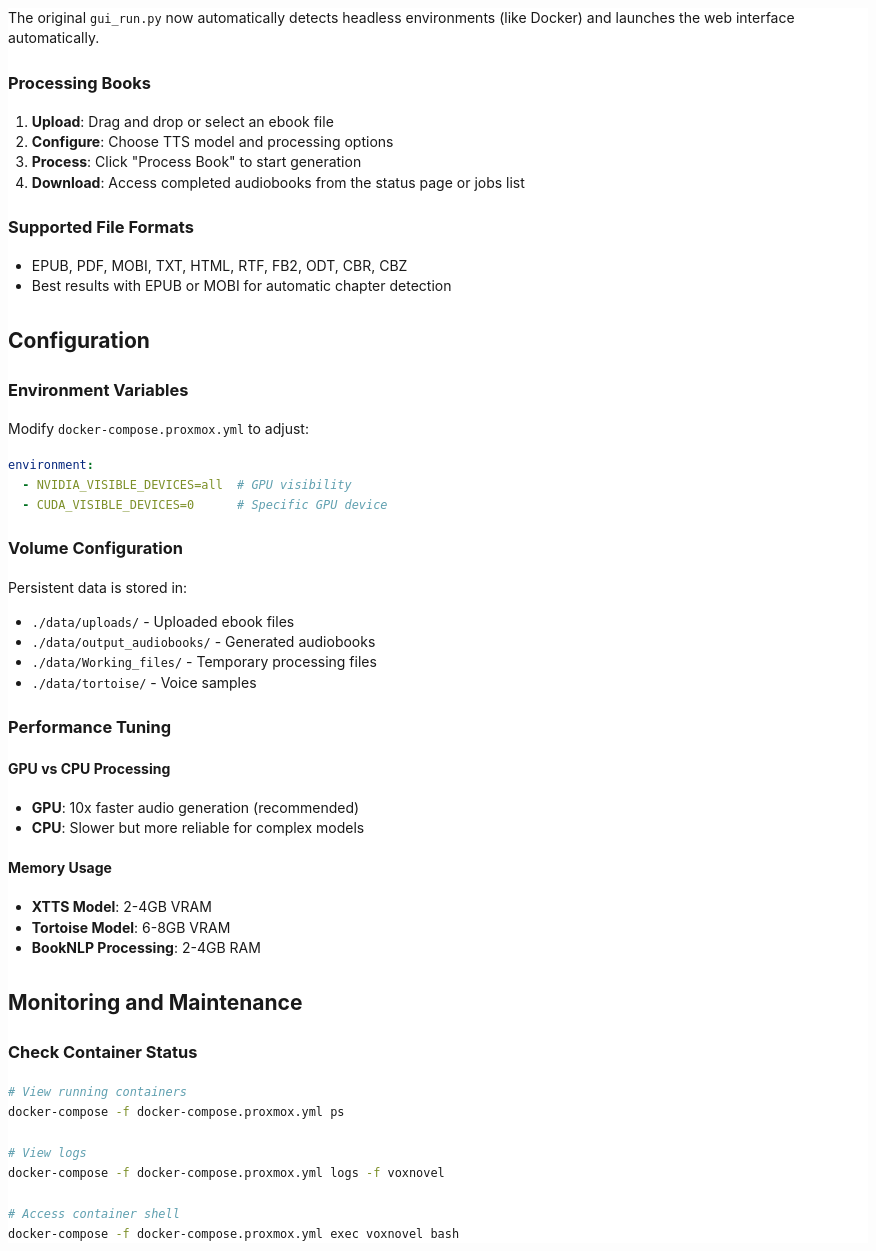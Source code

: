 The original `gui_run.py` now automatically detects headless environments (like Docker) and launches the web interface automatically.

### Processing Books

1. **Upload**: Drag and drop or select an ebook file
2. **Configure**: Choose TTS model and processing options
3. **Process**: Click "Process Book" to start generation
4. **Download**: Access completed audiobooks from the status page or jobs list

### Supported File Formats
- EPUB, PDF, MOBI, TXT, HTML, RTF, FB2, ODT, CBR, CBZ
- Best results with EPUB or MOBI for automatic chapter detection

## Configuration

### Environment Variables

Modify `docker-compose.proxmox.yml` to adjust:

```yaml
environment:
  - NVIDIA_VISIBLE_DEVICES=all  # GPU visibility
  - CUDA_VISIBLE_DEVICES=0      # Specific GPU device
```

### Volume Configuration

Persistent data is stored in:
- `./data/uploads/` - Uploaded ebook files
- `./data/output_audiobooks/` - Generated audiobooks
- `./data/Working_files/` - Temporary processing files
- `./data/tortoise/` - Voice samples

### Performance Tuning

#### GPU vs CPU Processing
- **GPU**: 10x faster audio generation (recommended)
- **CPU**: Slower but more reliable for complex models

#### Memory Usage
- **XTTS Model**: 2-4GB VRAM
- **Tortoise Model**: 6-8GB VRAM
- **BookNLP Processing**: 2-4GB RAM

## Monitoring and Maintenance

### Check Container Status

```bash
# View running containers
docker-compose -f docker-compose.proxmox.yml ps

# View logs
docker-compose -f docker-compose.proxmox.yml logs -f voxnovel

# Access container shell
docker-compose -f docker-compose.proxmox.yml exec voxnovel bash
```
